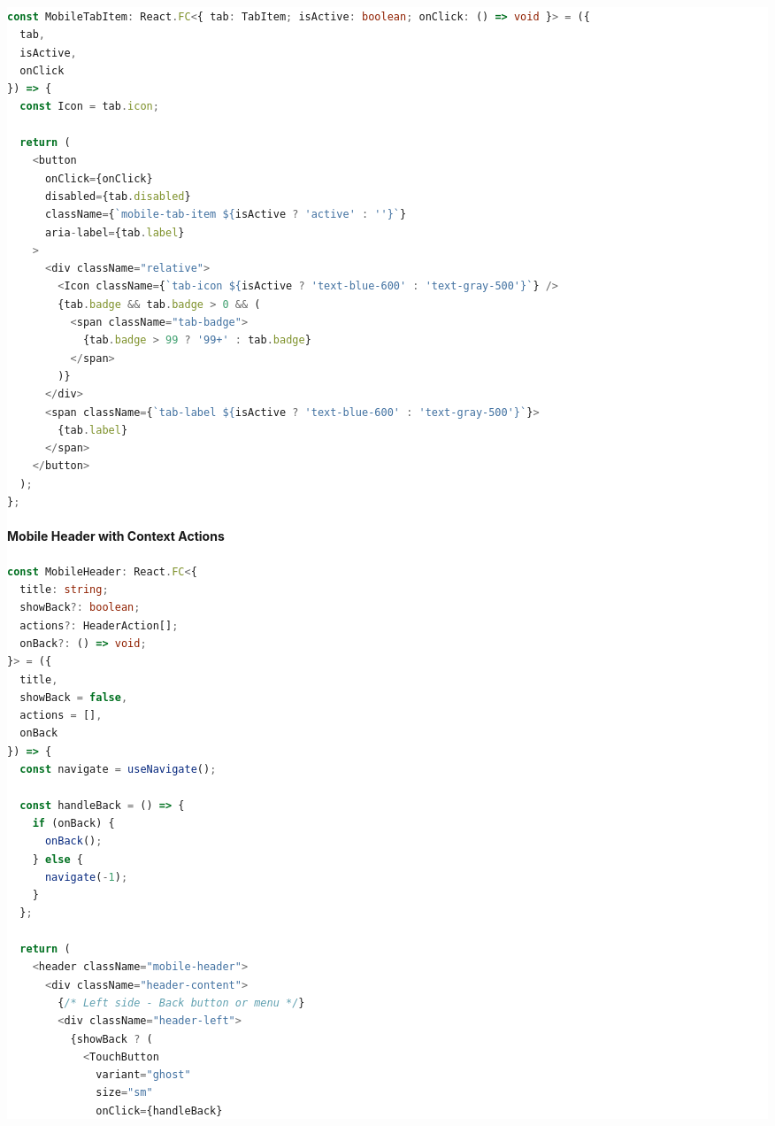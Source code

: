 ```typescript
const MobileTabItem: React.FC<{ tab: TabItem; isActive: boolean; onClick: () => void }> = ({
  tab,
  isActive,
  onClick
}) => {
  const Icon = tab.icon;
  
  return (
    <button
      onClick={onClick}
      disabled={tab.disabled}
      className={`mobile-tab-item ${isActive ? 'active' : ''}`}
      aria-label={tab.label}
    >
      <div className="relative">
        <Icon className={`tab-icon ${isActive ? 'text-blue-600' : 'text-gray-500'}`} />
        {tab.badge && tab.badge > 0 && (
          <span className="tab-badge">
            {tab.badge > 99 ? '99+' : tab.badge}
          </span>
        )}
      </div>
      <span className={`tab-label ${isActive ? 'text-blue-600' : 'text-gray-500'}`}>
        {tab.label}
      </span>
    </button>
  );
};
```

#### **Mobile Header with Context Actions**
```typescript
const MobileHeader: React.FC<{ 
  title: string; 
  showBack?: boolean; 
  actions?: HeaderAction[];
  onBack?: () => void;
}> = ({ 
  title, 
  showBack = false, 
  actions = [], 
  onBack 
}) => {
  const navigate = useNavigate();
  
  const handleBack = () => {
    if (onBack) {
      onBack();
    } else {
      navigate(-1);
    }
  };
  
  return (
    <header className="mobile-header">
      <div className="header-content">
        {/* Left side - Back button or menu */}
        <div className="header-left">
          {showBack ? (
            <TouchButton
              variant="ghost"
              size="sm"
              onClick={handleBack}
```